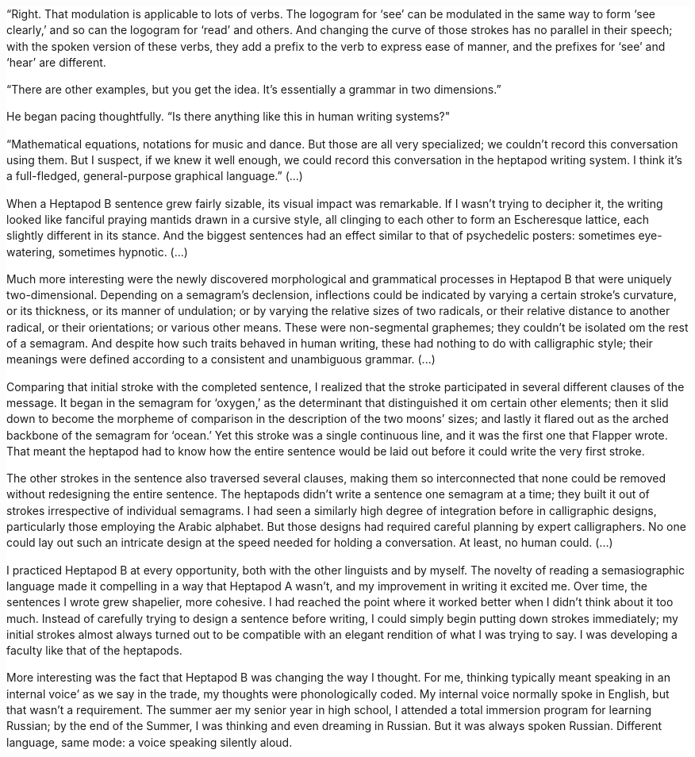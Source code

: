 “Right. That modulation is applicable to lots of verbs. The logogram for ‘see’ can be modulated in the same way to form ‘see clearly,’ and so can the logogram for ‘read’ and others. And changing the curve of those strokes has no parallel in their speech; with the spoken version of these verbs, they add a prefix to the verb to express ease of manner, and the prefixes for ‘see’ and ‘hear’ are different.

“There are other examples, but you get the idea. It’s essentially a grammar in two dimensions.” 

He began pacing thoughtfully. “Is there anything like this in human writing systems?"

“Mathematical equations, notations for music and dance. But those are all very specialized; we couldn’t record this conversation using them. But I suspect, if we knew it well enough, we could record this conversation in the heptapod writing system. I think it’s a full-fledged, general-purpose graphical language.” (...)

When a Heptapod B sentence grew fairly sizable, its visual impact was remarkable. If I wasn’t trying to decipher it, the writing looked like fanciful praying mantids drawn in a cursive style, all clinging to each other to form an Escheresque lattice, each slightly different in its stance. And the biggest sentences had an effect similar to that of psychedelic posters: sometimes eye-watering, sometimes hypnotic. (...)


Much more interesting were the newly discovered morphological and grammatical processes in Heptapod B that were uniquely two-dimensional. Depending on a semagram’s declension, inflections could be indicated by varying a certain stroke’s curvature, or its thickness, or its manner of undulation; or by varying the relative sizes of two radicals, or their relative distance to another radical, or their orientations; or various other means. These were non-segmental graphemes; they couldn’t be isolated om the rest of a semagram. And despite how such traits behaved in human writing, these had nothing to do with calligraphic style; their meanings were defined according to a consistent and unambiguous grammar. (...)

Comparing that initial stroke with the completed sentence, I realized that the stroke participated in several different clauses of the message. It began in the semagram for ‘oxygen,’ as the determinant that distinguished it om certain other elements; then it slid down to become the morpheme of comparison in the description of the two moons’ sizes; and lastly it flared out as the arched backbone of the semagram for ‘ocean.’ Yet this stroke was a single continuous line, and it was the first one that Flapper wrote. That meant the heptapod had to know how the entire sentence would be laid out before it could write the very first stroke. 

The other strokes in the sentence also traversed several clauses, making them so interconnected that none could be removed without redesigning the entire sentence. The heptapods didn’t write a sentence one semagram at a time; they built it out of strokes irrespective of individual semagrams. I had seen a similarly high degree of integration before in calligraphic designs, particularly those employing the Arabic alphabet. But those designs had required careful planning by expert calligraphers. No one could lay out such an intricate design at the speed needed for holding a conversation. At least, no human could. (...)

I practiced Heptapod B at every opportunity, both with the other linguists and by myself. The novelty of reading a semasiographic language made it compelling in a way that Heptapod A wasn’t, and my improvement in writing it excited me. Over time, the sentences I wrote grew shapelier, more cohesive. I had reached the point where it worked better when I didn’t think about it too much. Instead of carefully trying to design a sentence before writing, I could simply begin putting down strokes immediately; my initial strokes almost always turned out to be compatible with an elegant rendition of what I was trying to say. I was developing a faculty like that of the heptapods. 

More interesting was the fact that Heptapod B was changing the way I thought. For me, thinking typically meant speaking in an internal voice’ as we say in the trade, my thoughts were phonologically coded. My internal voice normally spoke in English, but that wasn’t a requirement. The summer aer my senior year in high school, I attended a total immersion program for learning Russian; by the end of the Summer, I was thinking and even dreaming in Russian. But it was always spoken Russian. Different language, same mode: a voice speaking silently aloud. 
